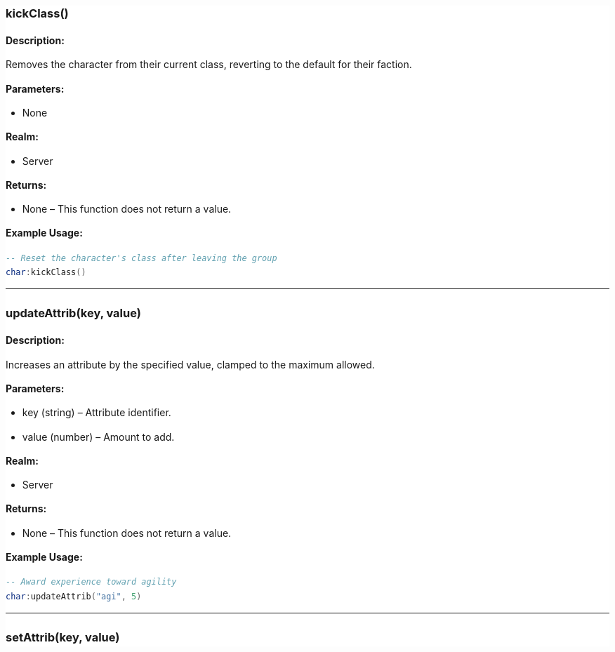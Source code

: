 ### kickClass()

**Description:**

Removes the character from their current class, reverting to the default for their faction.

**Parameters:**

* None


**Realm:**

* Server


**Returns:**

* None – This function does not return a value.


**Example Usage:**

```lua
-- Reset the character's class after leaving the group
char:kickClass()
```

---

### updateAttrib(key, value)

**Description:**

Increases an attribute by the specified value, clamped to the maximum allowed.

**Parameters:**

* key (string) – Attribute identifier.


* value (number) – Amount to add.


**Realm:**

* Server


**Returns:**

* None – This function does not return a value.


**Example Usage:**

```lua
-- Award experience toward agility
char:updateAttrib("agi", 5)
```

---

### setAttrib(key, value)

